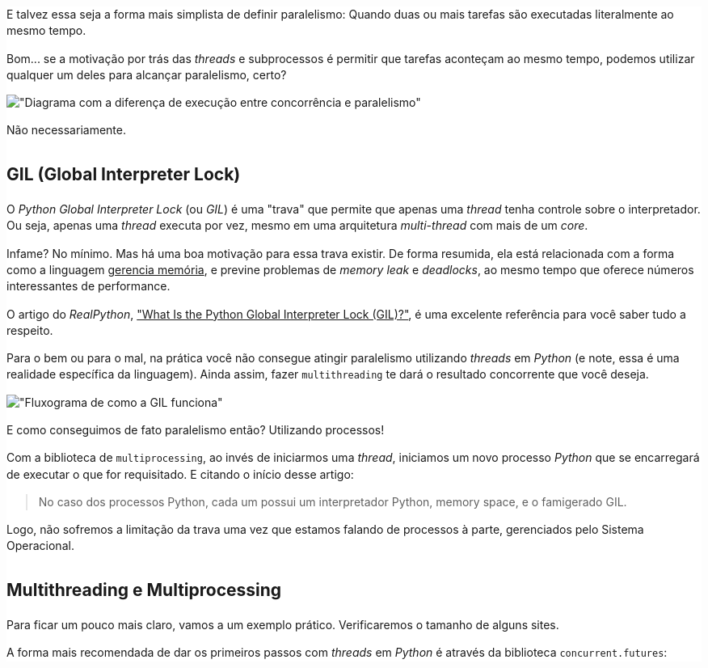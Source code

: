 E talvez essa seja a forma mais simplista de definir paralelismo: Quando duas ou mais tarefas são executadas literalmente ao mesmo tempo.

Bom... se a motivação por trás das _threads_ e subprocessos é permitir que tarefas aconteçam ao mesmo tempo, podemos
utilizar qualquer um deles para alcançar paralelismo, certo?

!["Diagrama com a diferença de execução entre concorrência e paralelismo"](./images/concurrency-parallelism.jpg "Uma imagem pode valer mais que mil palavras (stackoverflow.com)")

Não necessariamente.

## GIL (Global Interpreter Lock)

O _Python Global Interpreter Lock_ (ou _GIL_) é uma "trava" que permite que apenas uma _thread_ tenha controle sobre o interpretador. Ou seja,
apenas uma _thread_ executa por vez, mesmo em uma arquitetura _multi-thread_ com mais de um _core_.

Infame? No mínimo. Mas há uma boa motivação para essa trava existir. De forma resumida, ela está relacionada
com a forma como a linguagem [gerencia memória](https://stackify.com/python-garbage-collection/ "Leia sobre o gerenciamento de memória em Python"), e previne
problemas de _memory leak_ e _deadlocks_, ao mesmo tempo que oferece números interessantes de performance.

O artigo do _RealPython_,
["What Is the Python Global Interpreter Lock (GIL)?"](https://realpython.com/python-gil/ "Leia o artigo na íntegra"),
é uma excelente referência para você saber tudo a respeito.

Para o bem ou para o mal, na prática você não consegue atingir paralelismo utilizando _threads_ em _Python_ (e note, essa é uma realidade específica da linguagem).
Ainda assim, fazer `multithreading` te dará o resultado concorrente que você deseja.

!["Fluxograma de como a GIL funciona"](./images/gil-lock.png "GIL e o gerenciamento de threads")

E como conseguimos de fato paralelismo então? Utilizando processos!

Com a biblioteca de `multiprocessing`, ao invés de iniciarmos
uma _thread_, iniciamos um novo processo _Python_ que se encarregará de executar o que for requisitado. E citando o início desse artigo:

> No caso dos processos Python, cada um possui um interpretador Python, memory space, e o famigerado GIL.

Logo, não sofremos a limitação da trava uma vez que estamos
falando de processos à parte, gerenciados pelo Sistema Operacional.

## Multithreading e Multiprocessing

Para ficar um pouco mais claro, vamos a um exemplo prático. Verificaremos o tamanho de alguns sites.

A forma mais recomendada de dar os primeiros passos com _threads_ em _Python_ é através da biblioteca `concurrent.futures`:
